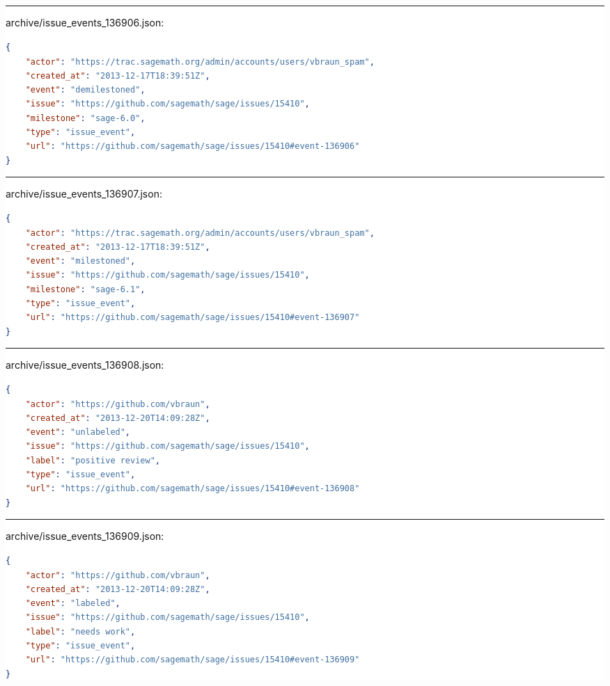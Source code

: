 

---

archive/issue_events_136906.json:
```json
{
    "actor": "https://trac.sagemath.org/admin/accounts/users/vbraun_spam",
    "created_at": "2013-12-17T18:39:51Z",
    "event": "demilestoned",
    "issue": "https://github.com/sagemath/sage/issues/15410",
    "milestone": "sage-6.0",
    "type": "issue_event",
    "url": "https://github.com/sagemath/sage/issues/15410#event-136906"
}
```



---

archive/issue_events_136907.json:
```json
{
    "actor": "https://trac.sagemath.org/admin/accounts/users/vbraun_spam",
    "created_at": "2013-12-17T18:39:51Z",
    "event": "milestoned",
    "issue": "https://github.com/sagemath/sage/issues/15410",
    "milestone": "sage-6.1",
    "type": "issue_event",
    "url": "https://github.com/sagemath/sage/issues/15410#event-136907"
}
```



---

archive/issue_events_136908.json:
```json
{
    "actor": "https://github.com/vbraun",
    "created_at": "2013-12-20T14:09:28Z",
    "event": "unlabeled",
    "issue": "https://github.com/sagemath/sage/issues/15410",
    "label": "positive review",
    "type": "issue_event",
    "url": "https://github.com/sagemath/sage/issues/15410#event-136908"
}
```



---

archive/issue_events_136909.json:
```json
{
    "actor": "https://github.com/vbraun",
    "created_at": "2013-12-20T14:09:28Z",
    "event": "labeled",
    "issue": "https://github.com/sagemath/sage/issues/15410",
    "label": "needs work",
    "type": "issue_event",
    "url": "https://github.com/sagemath/sage/issues/15410#event-136909"
}
```
